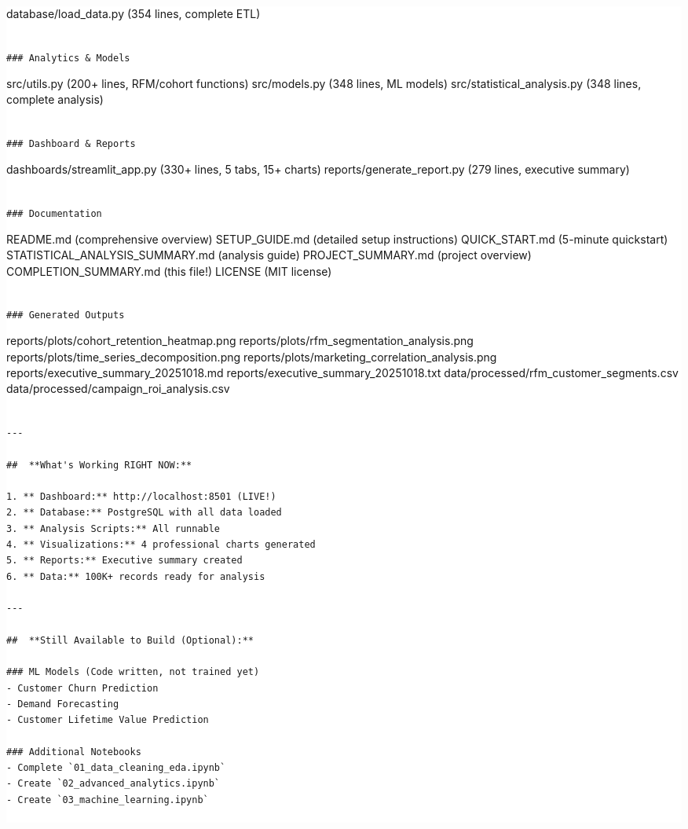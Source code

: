  database/load_data.py (354 lines, complete ETL)
```

### Analytics & Models
```
 src/utils.py (200+ lines, RFM/cohort functions)
 src/models.py (348 lines, ML models)
 src/statistical_analysis.py (348 lines, complete analysis)
```

### Dashboard & Reports
```
 dashboards/streamlit_app.py (330+ lines, 5 tabs, 15+ charts)
 reports/generate_report.py (279 lines, executive summary)
```

### Documentation
```
 README.md (comprehensive overview)
 SETUP_GUIDE.md (detailed setup instructions)
 QUICK_START.md (5-minute quickstart)
 STATISTICAL_ANALYSIS_SUMMARY.md (analysis guide)
 PROJECT_SUMMARY.md (project overview)
 COMPLETION_SUMMARY.md (this file!)
 LICENSE (MIT license)
```

### Generated Outputs
```
 reports/plots/cohort_retention_heatmap.png
 reports/plots/rfm_segmentation_analysis.png
 reports/plots/time_series_decomposition.png
 reports/plots/marketing_correlation_analysis.png
 reports/executive_summary_20251018.md
 reports/executive_summary_20251018.txt
 data/processed/rfm_customer_segments.csv
 data/processed/campaign_roi_analysis.csv
```

---

##  **What's Working RIGHT NOW:**

1. ** Dashboard:** http://localhost:8501 (LIVE!)
2. ** Database:** PostgreSQL with all data loaded
3. ** Analysis Scripts:** All runnable
4. ** Visualizations:** 4 professional charts generated
5. ** Reports:** Executive summary created
6. ** Data:** 100K+ records ready for analysis

---

##  **Still Available to Build (Optional):**

### ML Models (Code written, not trained yet)
- Customer Churn Prediction
- Demand Forecasting  
- Customer Lifetime Value Prediction

### Additional Notebooks
- Complete `01_data_cleaning_eda.ipynb`
- Create `02_advanced_analytics.ipynb`
- Create `03_machine_learning.ipynb`


```